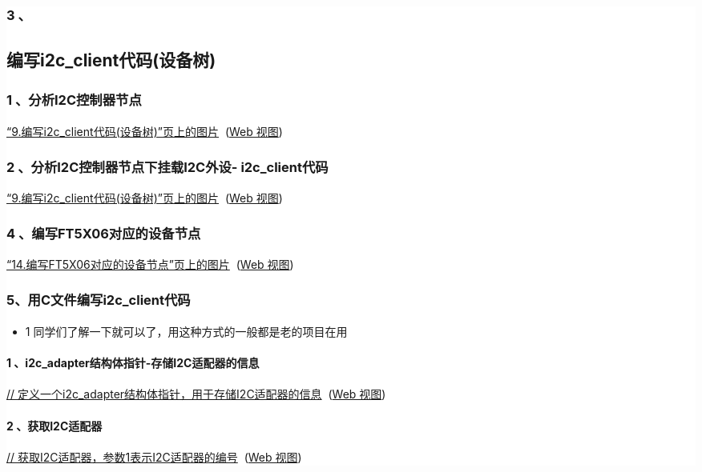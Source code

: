### 3 、


## 编写i2c_client代码(设备树)
### 1 、分析I2C控制器节点
[“9.编写i2c_client代码(设备树)”页上的图片](onenote:https://d.docs.live.net/52d4b76bb0ffcf51/Documents/\(RK3568\)Linux驱动开发/第十五期_I2C.one#9.编写i2c_client代码\(设备树\)&section-id={0518522B-8622-45C6-A98D-1B9BABDA4E20}&page-id={37749EB9-D709-415B-A2F4-E20678096968}&object-id={1C972212-E913-011B-1D8F-5C8C7E0F298C}&31)  ([Web 视图](https://onedrive.live.com/view.aspx?resid=52D4B76BB0FFCF51%21se8c325913f784bf694d429e5ee2ab2be&id=documents&wd=target%28%E7%AC%AC%E5%8D%81%E4%BA%94%E6%9C%9F_I2C.one%7C0518522B-8622-45C6-A98D-1B9BABDA4E20%2F9.%E7%BC%96%E5%86%99i2c_client%E4%BB%A3%E7%A0%81%28%E8%AE%BE%E5%A4%87%E6%A0%91%5C%29%7C37749EB9-D709-415B-A2F4-E20678096968%2F%29&wdpartid=%7b9B64E9F7-AB7A-4BB4-B36B-5FFE4D3ACB56%7d%7b1%7d&wdsectionfileid=52D4B76BB0FFCF51!sc3d6748003ce46249706e1ec0952fc04))

### 2 、分析I2C控制器节点下挂载I2C外设- i2c_client代码
[“9.编写i2c_client代码(设备树)”页上的图片](onenote:https://d.docs.live.net/52d4b76bb0ffcf51/Documents/\(RK3568\)Linux驱动开发/第十五期_I2C.one#9.编写i2c_client代码\(设备树\)&section-id={0518522B-8622-45C6-A98D-1B9BABDA4E20}&page-id={37749EB9-D709-415B-A2F4-E20678096968}&object-id={1C972212-E913-011B-1D8F-5C8C7E0F298C}&39)  ([Web 视图](https://onedrive.live.com/view.aspx?resid=52D4B76BB0FFCF51%21se8c325913f784bf694d429e5ee2ab2be&id=documents&wd=target%28%E7%AC%AC%E5%8D%81%E4%BA%94%E6%9C%9F_I2C.one%7C0518522B-8622-45C6-A98D-1B9BABDA4E20%2F9.%E7%BC%96%E5%86%99i2c_client%E4%BB%A3%E7%A0%81%28%E8%AE%BE%E5%A4%87%E6%A0%91%5C%29%7C37749EB9-D709-415B-A2F4-E20678096968%2F%29&wdpartid=%7b9B64E9F7-AB7A-4BB4-B36B-5FFE4D3ACB56%7d%7b1%7d&wdsectionfileid=52D4B76BB0FFCF51!sc3d6748003ce46249706e1ec0952fc04))


### 4 、编写FT5X06对应的设备节点
[“14.编写FT5X06对应的设备节点”页上的图片](onenote:https://d.docs.live.net/52d4b76bb0ffcf51/Documents/\(RK3568\)Linux驱动开发/第十五期_I2C.one#14.编写FT5X06对应的设备节点&section-id={0518522B-8622-45C6-A98D-1B9BABDA4E20}&page-id={8B62B7A4-F6EB-4469-9757-FB7C034366AD}&object-id={F01AB775-D9BD-0C5A-2E80-D3DDEA49035F}&C3)  ([Web 视图](https://onedrive.live.com/view.aspx?resid=52D4B76BB0FFCF51%21se8c325913f784bf694d429e5ee2ab2be&id=documents&wd=target%28%E7%AC%AC%E5%8D%81%E4%BA%94%E6%9C%9F_I2C.one%7C0518522B-8622-45C6-A98D-1B9BABDA4E20%2F14.%E7%BC%96%E5%86%99FT5X06%E5%AF%B9%E5%BA%94%E7%9A%84%E8%AE%BE%E5%A4%87%E8%8A%82%E7%82%B9%7C8B62B7A4-F6EB-4469-9757-FB7C034366AD%2F%29&wdpartid=%7b56A0E2F7-8F8E-4D27-9593-30359C494C76%7d%7b1%7d&wdsectionfileid=52D4B76BB0FFCF51!sc3d6748003ce46249706e1ec0952fc04))

### 5、用C文件编写i2c_client代码
- 1 同学们了解一下就可以了，用这种方式的一般都是老的项目在用

#### 1 、i2c_adapter结构体指针-存储I2C适配器的信息
[// 定义一个i2c_adapter结构体指针，用于存储I2C适配器的信息](onenote:https://d.docs.live.net/52d4b76bb0ffcf51/Documents/\(RK3568\)Linux驱动开发/第十五期_I2C.one#12.使用C文件编写i2c_client代码&section-id={0518522B-8622-45C6-A98D-1B9BABDA4E20}&page-id={F4400708-B7B7-4702-8387-1A01C49DB95D}&object-id={13E9BBEF-1281-0BB8-3819-DDE7EEA6D145}&43)  ([Web 视图](https://onedrive.live.com/view.aspx?resid=52D4B76BB0FFCF51%21se8c325913f784bf694d429e5ee2ab2be&id=documents&wd=target%28%E7%AC%AC%E5%8D%81%E4%BA%94%E6%9C%9F_I2C.one%7C0518522B-8622-45C6-A98D-1B9BABDA4E20%2F12.%E4%BD%BF%E7%94%A8C%E6%96%87%E4%BB%B6%E7%BC%96%E5%86%99i2c_client%E4%BB%A3%E7%A0%81%7CF4400708-B7B7-4702-8387-1A01C49DB95D%2F%29&wdpartid=%7bD62F6C2B-F176-494D-8ABD-4E8E9CB942F0%7d%7b1%7d&wdsectionfileid=52D4B76BB0FFCF51!sc3d6748003ce46249706e1ec0952fc04))

#### 2 、获取I2C适配器
[// 获取I2C适配器，参数1表示I2C适配器的编号](onenote:https://d.docs.live.net/52d4b76bb0ffcf51/Documents/\(RK3568\)Linux驱动开发/第十五期_I2C.one#12.使用C文件编写i2c_client代码&section-id={0518522B-8622-45C6-A98D-1B9BABDA4E20}&page-id={F4400708-B7B7-4702-8387-1A01C49DB95D}&object-id={39CC0463-7E67-08B2-285E-6D5C0D69B472}&16)  ([Web 视图](https://onedrive.live.com/view.aspx?resid=52D4B76BB0FFCF51%21se8c325913f784bf694d429e5ee2ab2be&id=documents&wd=target%28%E7%AC%AC%E5%8D%81%E4%BA%94%E6%9C%9F_I2C.one%7C0518522B-8622-45C6-A98D-1B9BABDA4E20%2F12.%E4%BD%BF%E7%94%A8C%E6%96%87%E4%BB%B6%E7%BC%96%E5%86%99i2c_client%E4%BB%A3%E7%A0%81%7CF4400708-B7B7-4702-8387-1A01C49DB95D%2F%29&wdpartid=%7bD62F6C2B-F176-494D-8ABD-4E8E9CB942F0%7d%7b1%7d&wdsectionfileid=52D4B76BB0FFCF51!sc3d6748003ce46249706e1ec0952fc04))
